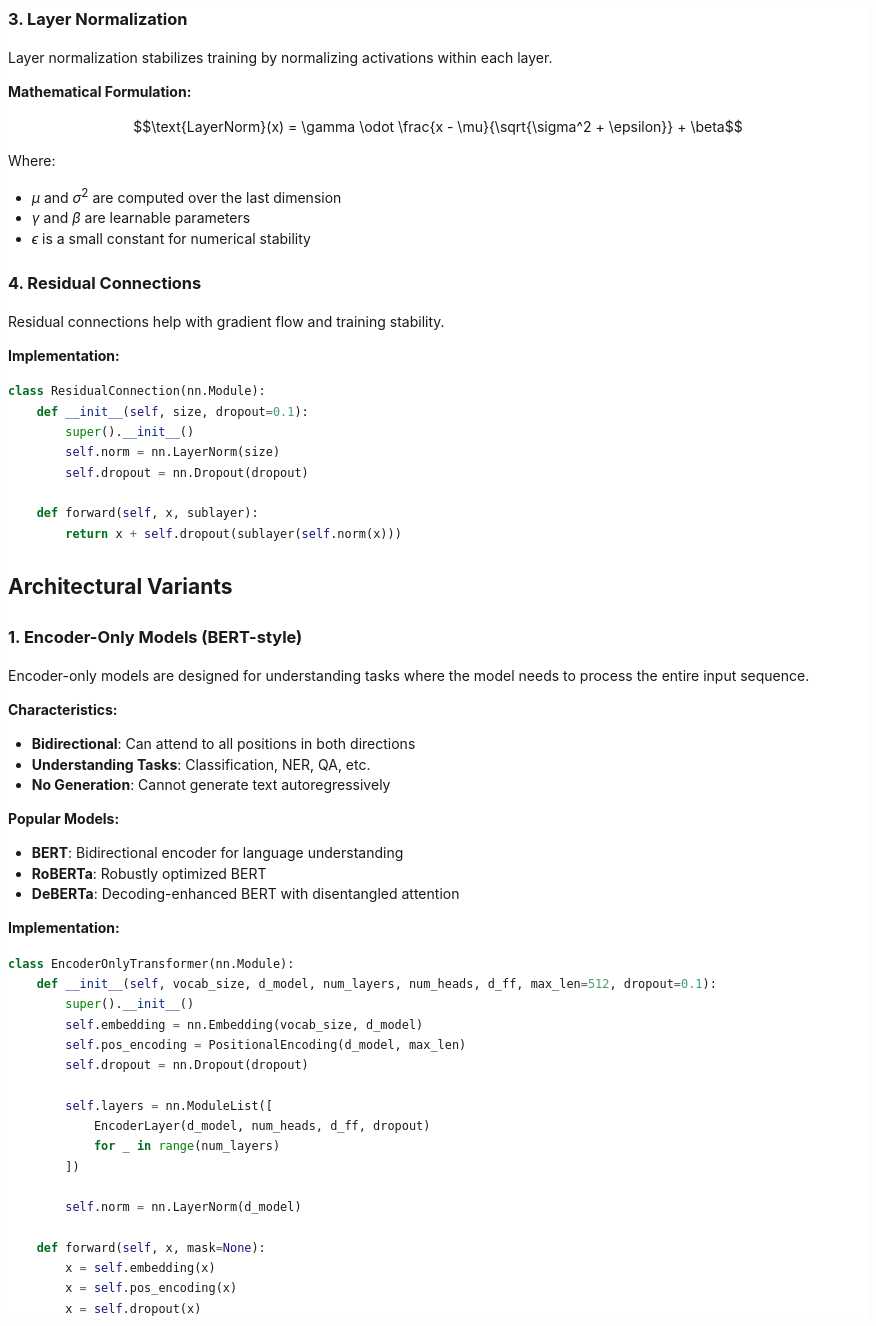 ### 3. Layer Normalization

Layer normalization stabilizes training by normalizing activations within each layer.

**Mathematical Formulation:**
```math
\text{LayerNorm}(x) = \gamma \odot \frac{x - \mu}{\sqrt{\sigma^2 + \epsilon}} + \beta
```

Where:
- $`\mu`$ and $`\sigma^2`$ are computed over the last dimension
- $`\gamma`$ and $`\beta`$ are learnable parameters
- $`\epsilon`$ is a small constant for numerical stability

### 4. Residual Connections

Residual connections help with gradient flow and training stability.

**Implementation:**
```python
class ResidualConnection(nn.Module):
    def __init__(self, size, dropout=0.1):
        super().__init__()
        self.norm = nn.LayerNorm(size)
        self.dropout = nn.Dropout(dropout)
        
    def forward(self, x, sublayer):
        return x + self.dropout(sublayer(self.norm(x)))
```

## Architectural Variants

### 1. Encoder-Only Models (BERT-style)

Encoder-only models are designed for understanding tasks where the model needs to process the entire input sequence.

**Characteristics:**
- **Bidirectional**: Can attend to all positions in both directions
- **Understanding Tasks**: Classification, NER, QA, etc.
- **No Generation**: Cannot generate text autoregressively

**Popular Models:**
- **BERT**: Bidirectional encoder for language understanding
- **RoBERTa**: Robustly optimized BERT
- **DeBERTa**: Decoding-enhanced BERT with disentangled attention

**Implementation:**
```python
class EncoderOnlyTransformer(nn.Module):
    def __init__(self, vocab_size, d_model, num_layers, num_heads, d_ff, max_len=512, dropout=0.1):
        super().__init__()
        self.embedding = nn.Embedding(vocab_size, d_model)
        self.pos_encoding = PositionalEncoding(d_model, max_len)
        self.dropout = nn.Dropout(dropout)
        
        self.layers = nn.ModuleList([
            EncoderLayer(d_model, num_heads, d_ff, dropout)
            for _ in range(num_layers)
        ])
        
        self.norm = nn.LayerNorm(d_model)
        
    def forward(self, x, mask=None):
        x = self.embedding(x)
        x = self.pos_encoding(x)
        x = self.dropout(x)
```